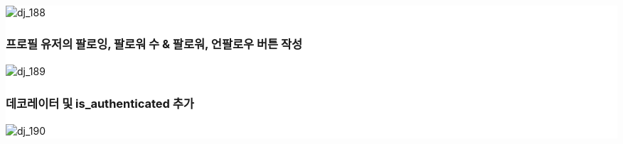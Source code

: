 <img width="893" alt="dj_188" src="https://user-images.githubusercontent.com/86648892/212547704-186239f6-6034-497c-be86-040912fb44ec.png">

### 프로필 유저의 팔로잉, 팔로워 수 & 팔로워, 언팔로우 버튼 작성

<img width="931" alt="dj_189" src="https://user-images.githubusercontent.com/86648892/212547701-312080a9-efc5-4d96-9aef-774960b70c0f.png">

### 데코레이터 및 is_authenticated 추가

<img width="830" alt="dj_190" src="https://user-images.githubusercontent.com/86648892/212547697-71d002b3-cb8d-4f5f-8dec-64974165e521.png">
